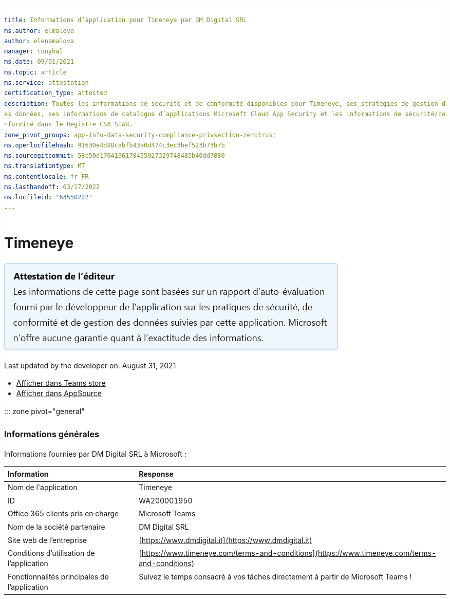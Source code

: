 ```yaml
---
title: Informations d’application pour Timeneye par DM Digital SRL
ms.author: elmalova
author: elenamalova
manager: tonybal
ms.date: 09/01/2021
ms.topic: article
ms.service: attestation
certification_type: attested
description: Toutes les informations de sécurité et de conformité disponibles pour Timeneye, ses stratégies de gestion des données, ses informations de catalogue d’applications Microsoft Cloud App Security et les informations de sécurité/conformité dans le Registre CSA STAR.
zone_pivot_groups: app-info-data-security-compliance-privsection-zerotrust
ms.openlocfilehash: 91630e4d80cabfb43a0d474c3ec3bef523b73b7b
ms.sourcegitcommit: 58c50d1704196178455927329748485b40dd7880
ms.translationtype: MT
ms.contentlocale: fr-FR
ms.lasthandoff: 03/17/2022
ms.locfileid: "63550222"
---
```

# <a name="timeneye"></a>Timeneye

<p></p>
<img alt="Publisher Attestation: The information on this page is based on a self-assessment report provided by the app developer on the security, compliance, and data handling practices followed by this app. Microsoft makes no guarantees regarding the accuracy of the information." src="../media/attested.png" width="650" />
<p>Last updated by the developer on: August 31, 2021</p>

* <a href="https://teams.microsoft.com/l/app/015bf4ec-bc37-4931-9862-ef8686da652b" target="_blank">Afficher dans Teams store</a>
* <a href="https://appsource.microsoft.com/product/office/WA200001950" target="_blank">Afficher dans AppSource</a>

::: zone pivot="general"

### <a name="general-information"></a>Informations générales

Informations fournies par DM Digital SRL à Microsoft :

| **Information** | **Response** |
|:----------------|:-------------|
| Nom de l'application | Timeneye |
| ID | WA200001950 |
| Office 365 clients pris en charge | Microsoft Teams |
| Nom de la société partenaire | DM Digital SRL |
| Site web de l’entreprise | [https://www.dmdigital.it](https://www.dmdigital.it) |
| Conditions d’utilisation de l’application | [https://www.timeneye.com/terms-and-conditions](https://www.timeneye.com/terms-and-conditions) |
| Fonctionnalités principales de l’application | Suivez le temps consacré à vos tâches directement à partir de Microsoft Teams ! |